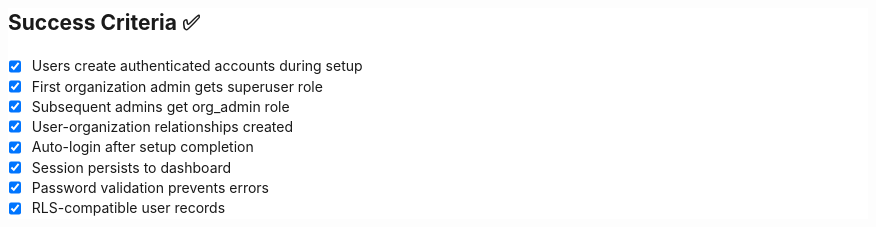 ```json
```

## Success Criteria ✅

- [x] Users create authenticated accounts during setup
- [x] First organization admin gets superuser role
- [x] Subsequent admins get org_admin role
- [x] User-organization relationships created
- [x] Auto-login after setup completion
- [x] Session persists to dashboard
- [x] Password validation prevents errors
- [x] RLS-compatible user records
